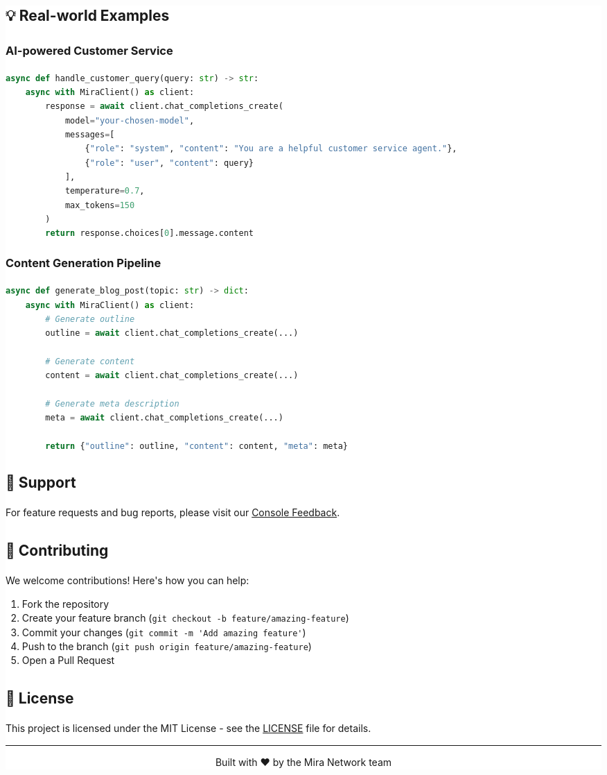 ## 💡 Real-world Examples

### AI-powered Customer Service

```python
async def handle_customer_query(query: str) -> str:
    async with MiraClient() as client:
        response = await client.chat_completions_create(
            model="your-chosen-model",
            messages=[
                {"role": "system", "content": "You are a helpful customer service agent."},
                {"role": "user", "content": query}
            ],
            temperature=0.7,
            max_tokens=150
        )
        return response.choices[0].message.content
```

### Content Generation Pipeline

```python
async def generate_blog_post(topic: str) -> dict:
    async with MiraClient() as client:
        # Generate outline
        outline = await client.chat_completions_create(...)

        # Generate content
        content = await client.chat_completions_create(...)

        # Generate meta description
        meta = await client.chat_completions_create(...)

        return {"outline": outline, "content": content, "meta": meta}
```

## 🤝 Support

For feature requests and bug reports, please visit our [Console Feedback](https://console-feedback.arohalabs.tech/).

## 👥 Contributing

We welcome contributions! Here's how you can help:

1. Fork the repository
2. Create your feature branch (`git checkout -b feature/amazing-feature`)
3. Commit your changes (`git commit -m 'Add amazing feature'`)
4. Push to the branch (`git push origin feature/amazing-feature`)
5. Open a Pull Request

## 📄 License

This project is licensed under the MIT License - see the [LICENSE](LICENSE) file for details.

---

<p align="center">Built with ❤️ by the Mira Network team</p>

